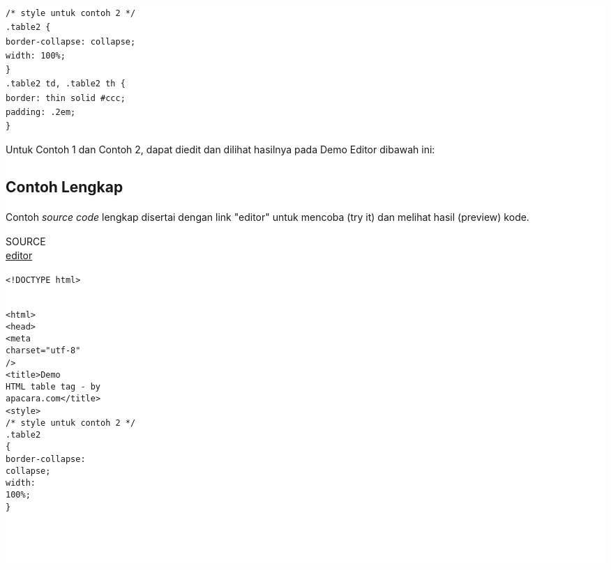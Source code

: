 <div class="icode itheme css">
<pre class="prettyprint linenums line-numbers highlight max-height language-css"><code data-language="css" class=" language-css"><span class="token comment" >/* style untuk contoh 2 */</span>
<span class="token selector">.table2</span> <span class="token punctuation">{</span>
<span class="token property">border-collapse</span><span class="token punctuation">:</span> collapse<span class="token punctuation">;</span>
<span class="token property">width</span><span class="token punctuation">:</span> 100%<span class="token punctuation">;</span>
<span class="token punctuation">}</span>
<span class="token selector">.table2 td, .table2 th</span> <span class="token punctuation">{</span>
<span class="token property">border</span><span class="token punctuation">:</span> thin solid #ccc<span class="token punctuation">;</span>
<span class="token property">padding</span><span class="token punctuation">:</span> .2em<span class="token punctuation">;</span>
<span class="token punctuation">}</span><span aria-hidden="true" class="line-numbers-rows"><span></span><span></span><span></span><span></span><span></span><span></span><span></span><span></span><span></span></span></code>
</pre>
</div>
</div>
  <p>Untuk Contoh 1 dan Contoh 2, dapat diedit dan dilihat hasilnya pada Demo Editor dibawah ini:</p>
</section>
<h2 class="title-sub bd-danger bd-left bd-left-only">Contoh Lengkap
</h2>
<p>Contoh <em>source code</em> lengkap disertai dengan link  &quot;editor&quot; untuk mencoba (try it) dan melihat hasil (preview) kode.</p>
<div class="icard">
  <div class="icard-heading clearfix co-wh bg-pi2">
    <div class="icard-bar">
      <div class="icard-bar-left pull-left">
        <i class="fa fa-html5" aria-hidden="true"></i>
        <span>SOURCE</span>
      </div>
      <div class="icard-bar-right pull-right">
        <a href="/example/html/tag/table.html" target="_blank"><span>editor</span><i class="fa fa-external-link"></i></a>
      </div>
    </div>
  </div>
  <div class="icard-body icode itheme bg-gr3">
<pre class="prettyprint highlight max-height language-markup"><code data-language="html" class="inline  language-markup"><span class="token doctype">&lt;!DOCTYPE html&gt;</span>

<span class="token tag"><span class="token tag"><span class="token punctuation">&lt;</span>html</span><span class="token punctuation">&gt;</span></span>
  <span class="token tag"><span class="token tag"><span class="token punctuation">&lt;</span>head</span><span class="token punctuation">&gt;</span></span>
    <span class="token tag"><span class="token tag"><span class="token punctuation">&lt;</span>meta</span> <span class="token attr-name">charset</span><span class="token attr-value"><span class="token punctuation">=</span><span class="token punctuation">"</span>utf-8<span class="token punctuation">"</span></span> <span class="token punctuation">/&gt;</span></span>
    <span class="token tag"><span class="token tag"><span class="token punctuation">&lt;</span>title</span><span class="token punctuation">&gt;</span></span>Demo HTML table tag - by apacara.com<span class="token tag"><span class="token tag"><span class="token punctuation">&lt;/</span>title</span><span class="token punctuation">&gt;</span></span>
    <span class="token tag"><span class="token tag"><span class="token punctuation">&lt;</span>style</span><span class="token punctuation">&gt;</span></span><span class="token style language-css">
      <span class="token comment" >/* style untuk contoh 2 */</span>
      <span class="token selector">.table2</span> <span class="token punctuation">{</span>
      	<span class="token property">border-collapse</span><span class="token punctuation">:</span> collapse<span class="token punctuation">;</span>
      	<span class="token property">width</span><span class="token punctuation">:</span> 100%<span class="token punctuation">;</span>
      <span class="token punctuation">}</span>